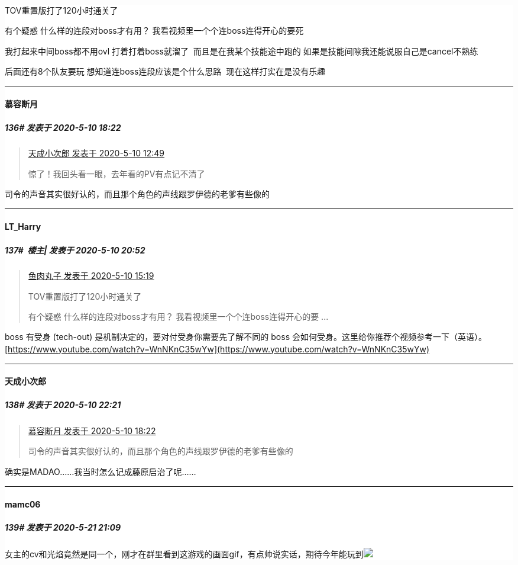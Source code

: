 
TOV重置版打了120小时通关了 

有个疑惑 什么样的连段对boss才有用？ 我看视频里一个个连boss连得开心的要死

我打起来中间boss都不用ovl 打着打着boss就溜了  而且是在我某个技能途中跑的 如果是技能间隙我还能说服自己是cancel不熟练

后面还有8个队友要玩 想知道连boss连段应该是个什么思路  现在这样打实在是没有乐趣


*****

####  慕容断月  
##### 136#       发表于 2020-5-10 18:22


<blockquote><a href="httphttps://bbs.saraba1st.com/2b/forum.php?mod=redirect&amp;goto=findpost&amp;pid=47366289&amp;ptid=1860328" target="_blank">天成小次郎 发表于 2020-5-10 12:49</a>

惊了！我回头看一眼，去年看的PV有点记不清了</blockquote>
司令的声音其实很好认的，而且那个角色的声线跟罗伊德的老爹有些像的


*****

####  LT_Harry  
##### 137#         楼主| 发表于 2020-5-10 20:52


<blockquote><a href="httphttps://bbs.saraba1st.com/2b/forum.php?mod=redirect&amp;goto=findpost&amp;pid=47367870&amp;ptid=1860328" target="_blank">鱼肉丸子 发表于 2020-5-10 15:19</a>

TOV重置版打了120小时通关了 


有个疑惑 什么样的连段对boss才有用？ 我看视频里一个个连boss连得开心的要 ...</blockquote>
boss 有受身 (tech-out) 是机制决定的，要对付受身你需要先了解不同的 boss 会如何受身。这里给你推荐个视频参考一下（英语）。
[https://www.youtube.com/watch?v=WnNKnC35wYw](https://www.youtube.com/watch?v=WnNKnC35wYw)


*****

####  天成小次郎  
##### 138#       发表于 2020-5-10 22:21


<blockquote><a href="httphttps://bbs.saraba1st.com/2b/forum.php?mod=redirect&amp;goto=findpost&amp;pid=47369799&amp;ptid=1860328" target="_blank">慕容断月 发表于 2020-5-10 18:22</a>

司令的声音其实很好认的，而且那个角色的声线跟罗伊德的老爹有些像的</blockquote>
确实是MADAO……我当时怎么记成藤原启治了呢……


*****

####  mamc06  
##### 139#       发表于 2020-5-21 21:09


女主的cv和光焰竟然是同一个，刚才在群里看到这游戏的画面gif，有点帅说实话，期待今年能玩到<img src="https://static.saraba1st.com/image/smiley/face2017/044.png" referrerpolicy="no-referrer">
